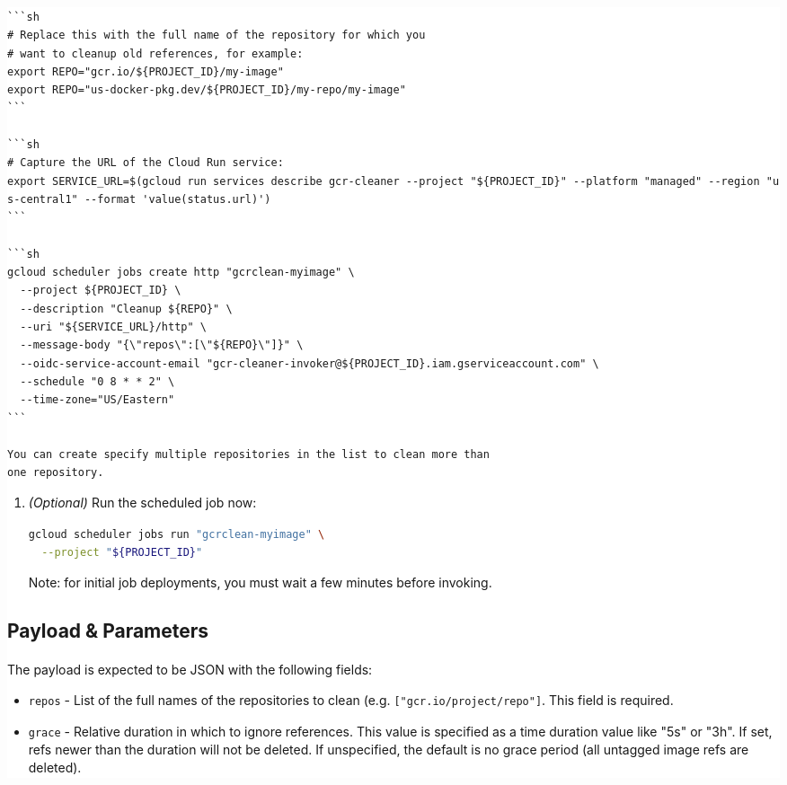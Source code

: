     ```sh
    # Replace this with the full name of the repository for which you
    # want to cleanup old references, for example:
    export REPO="gcr.io/${PROJECT_ID}/my-image"
    export REPO="us-docker-pkg.dev/${PROJECT_ID}/my-repo/my-image"
    ```

    ```sh
    # Capture the URL of the Cloud Run service:
    export SERVICE_URL=$(gcloud run services describe gcr-cleaner --project "${PROJECT_ID}" --platform "managed" --region "us-central1" --format 'value(status.url)')
    ```

    ```sh
    gcloud scheduler jobs create http "gcrclean-myimage" \
      --project ${PROJECT_ID} \
      --description "Cleanup ${REPO}" \
      --uri "${SERVICE_URL}/http" \
      --message-body "{\"repos\":[\"${REPO}\"]}" \
      --oidc-service-account-email "gcr-cleaner-invoker@${PROJECT_ID}.iam.gserviceaccount.com" \
      --schedule "0 8 * * 2" \
      --time-zone="US/Eastern"
    ```

    You can create specify multiple repositories in the list to clean more than
    one repository.

1. _(Optional)_ Run the scheduled job now:

    ```sh
    gcloud scheduler jobs run "gcrclean-myimage" \
      --project "${PROJECT_ID}"
    ```

    Note: for initial job deployments, you must wait a few minutes before
    invoking.


## Payload &amp; Parameters

The payload is expected to be JSON with the following fields:

- `repos` - List of the full names of the repositories to clean (e.g.
  `["gcr.io/project/repo"]`. This field is required.

- `grace` - Relative duration in which to ignore references. This value is
  specified as a time duration value like "5s" or "3h". If set, refs newer than
  the duration will not be deleted. If unspecified, the default is no grace
  period (all untagged image refs are deleted).


[artifact-registry]: https://cloud.google.com/artifact-registry
[cloud-build]: https://cloud.google.com/build/
[cloud-pubsub]: https://cloud.google.com/pubsub/
[cloud-run]: https://cloud.google.com/run/
[cloud-scheduler]: https://cloud.google.com/scheduler/
[cloud-sdk]: https://cloud.google.com/sdk
[cloud-shell]: https://cloud.google.com/shell
[container-registry]: https://cloud.google.com/container-registry
[gcr-cleaner-godoc]: https://godoc.org/github.com/sethvargo/gcr-cleaner/pkg/gcrcleaner
[gcrgc.sh]: https://gist.github.com/ahmetb/7ce6d741bd5baa194a3fac6b1fec8bb7
[go-re]: https://golang.org/pkg/regexp/syntax/
